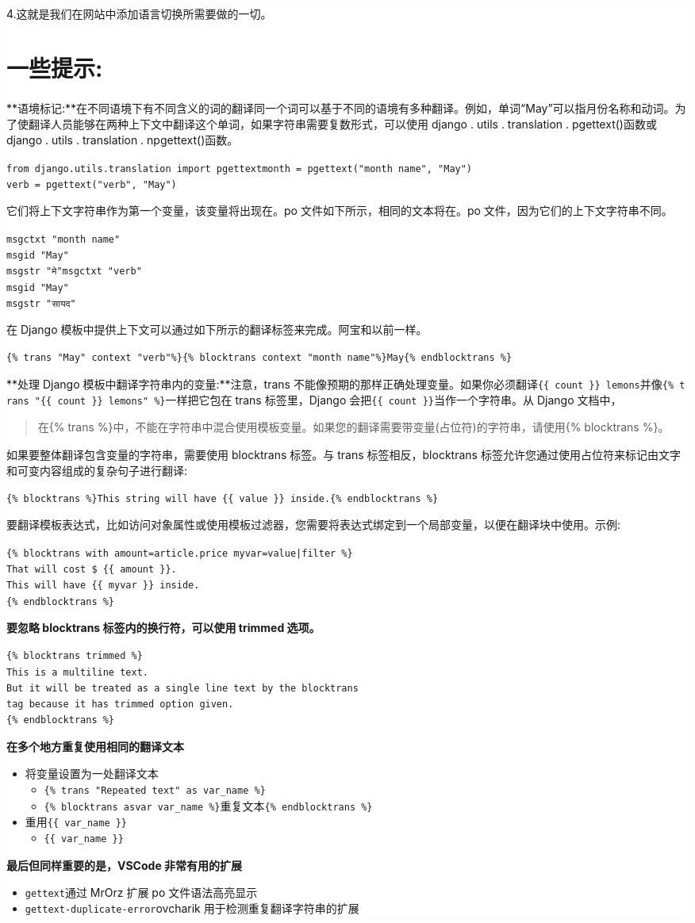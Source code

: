 4.这就是我们在网站中添加语言切换所需要做的一切。

# 一些提示:

**语境标记:**在不同语境下有不同含义的词的翻译同一个词可以基于不同的语境有多种翻译。例如，单词“May”可以指月份名称和动词。为了使翻译人员能够在两种上下文中翻译这个单词，如果字符串需要复数形式，可以使用 django . utils . translation . pgettext()函数或 django . utils . translation . npgettext()函数。

```
from django.utils.translation import pgettextmonth = pgettext("month name", "May")
verb = pgettext("verb", "May")
```

它们将上下文字符串作为第一个变量，该变量将出现在。po 文件如下所示，相同的文本将在。po 文件，因为它们的上下文字符串不同。

```
msgctxt "month name"
msgid "May"
msgstr "मे"msgctxt "verb"
msgid "May"
msgstr "सायद"
```

在 Django 模板中提供上下文可以通过如下所示的翻译标签来完成。阿宝和以前一样。

```
{% trans "May" context "verb"%}{% blocktrans context "month name"%}May{% endblocktrans %}
```

**处理 Django 模板中翻译字符串内的变量:**注意，trans 不能像预期的那样正确处理变量。如果你必须翻译`{{ count }} lemons`并像`{% trans "{{ count }} lemons" %}`一样把它包在 trans 标签里，Django 会把`{{ count }}`当作一个字符串。从 Django 文档中，

> 在{% trans %}中，不能在字符串中混合使用模板变量。如果您的翻译需要带变量(占位符)的字符串，请使用{% blocktrans %}。

如果要整体翻译包含变量的字符串，需要使用 blocktrans 标签。与 trans 标签相反，blocktrans 标签允许您通过使用占位符来标记由文字和可变内容组成的复杂句子进行翻译:

```
{% blocktrans %}This string will have {{ value }} inside.{% endblocktrans %}
```

要翻译模板表达式，比如访问对象属性或使用模板过滤器，您需要将表达式绑定到一个局部变量，以便在翻译块中使用。示例:

```
{% blocktrans with amount=article.price myvar=value|filter %}
That will cost $ {{ amount }}.
This will have {{ myvar }} inside.
{% endblocktrans %}
```

**要忽略 blocktrans 标签内的换行符，可以使用 trimmed 选项。**

```
{% blocktrans trimmed %}
This is a multiline text.
But it will be treated as a single line text by the blocktrans
tag because it has trimmed option given.
{% endblocktrans %}
```

**在多个地方重复使用相同的翻译文本**

*   将变量设置为一处翻译文本
    * `{% trans "Repeated text" as var_name %}`
    * `{% blocktrans asvar var_name %}`重复文本`{% endblocktrans %}`
*   重用`{{ var_name }}`
    * `{{ var_name }}`

**最后但同样重要的是，VSCode 非常有用的扩展**

*   `gettext`通过 MrOrz 扩展 po 文件语法高亮显示
*   `gettext-duplicate-error`ovcharik 用于检测重复翻译字符串的扩展